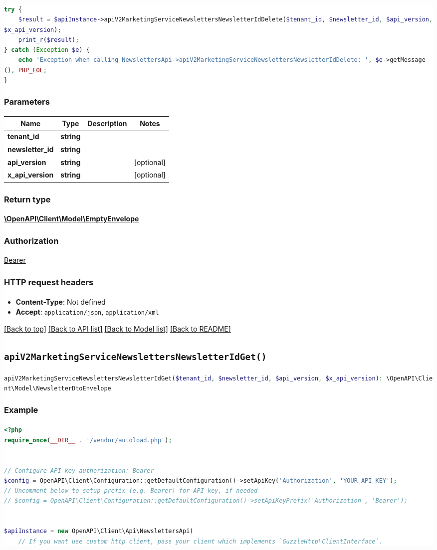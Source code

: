 ```php
try {
    $result = $apiInstance->apiV2MarketingServiceNewslettersNewsletterIdDelete($tenant_id, $newsletter_id, $api_version, $x_api_version);
    print_r($result);
} catch (Exception $e) {
    echo 'Exception when calling NewslettersApi->apiV2MarketingServiceNewslettersNewsletterIdDelete: ', $e->getMessage(), PHP_EOL;
}
```

### Parameters

| Name | Type | Description  | Notes |
| ------------- | ------------- | ------------- | ------------- |
| **tenant_id** | **string**|  | |
| **newsletter_id** | **string**|  | |
| **api_version** | **string**|  | [optional] |
| **x_api_version** | **string**|  | [optional] |

### Return type

[**\OpenAPI\Client\Model\EmptyEnvelope**](../Model/EmptyEnvelope.md)

### Authorization

[Bearer](../../README.md#Bearer)

### HTTP request headers

- **Content-Type**: Not defined
- **Accept**: `application/json`, `application/xml`

[[Back to top]](#) [[Back to API list]](../../README.md#endpoints)
[[Back to Model list]](../../README.md#models)
[[Back to README]](../../README.md)

## `apiV2MarketingServiceNewslettersNewsletterIdGet()`

```php
apiV2MarketingServiceNewslettersNewsletterIdGet($tenant_id, $newsletter_id, $api_version, $x_api_version): \OpenAPI\Client\Model\NewsletterDtoEnvelope
```



### Example

```php
<?php
require_once(__DIR__ . '/vendor/autoload.php');


// Configure API key authorization: Bearer
$config = OpenAPI\Client\Configuration::getDefaultConfiguration()->setApiKey('Authorization', 'YOUR_API_KEY');
// Uncomment below to setup prefix (e.g. Bearer) for API key, if needed
// $config = OpenAPI\Client\Configuration::getDefaultConfiguration()->setApiKeyPrefix('Authorization', 'Bearer');


$apiInstance = new OpenAPI\Client\Api\NewslettersApi(
    // If you want use custom http client, pass your client which implements `GuzzleHttp\ClientInterface`.
```